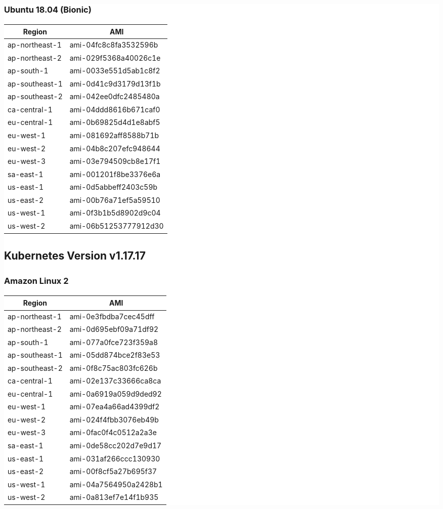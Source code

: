 ### Ubuntu 18.04 (Bionic)

| Region         | AMI                   |
|----------------|-----------------------|
| ap-northeast-1 | ami-04fc8c8fa3532596b |
| ap-northeast-2 | ami-029f5368a40026c1e |
| ap-south-1     | ami-0033e551d5ab1c8f2 |
| ap-southeast-1 | ami-0d41c9d3179d13f1b |
| ap-southeast-2 | ami-042ee0dfc2485480a |
| ca-central-1   | ami-04ddd8616b671caf0 |
| eu-central-1   | ami-0b69825d4d1e8abf5 |
| eu-west-1      | ami-081692aff8588b71b |
| eu-west-2      | ami-04b8c207efc948644 |
| eu-west-3      | ami-03e794509cb8e17f1 |
| sa-east-1      | ami-001201f8be3376e6a |
| us-east-1      | ami-0d5abbeff2403c59b |
| us-east-2      | ami-00b76a71ef5a59510 |
| us-west-1      | ami-0f3b1b5d8902d9c04 |
| us-west-2      | ami-06b51253777912d30 |

## Kubernetes Version v1.17.17

### Amazon Linux 2

| Region         | AMI                   |
|----------------|-----------------------|
| ap-northeast-1 | ami-0e3fbdba7cec45dff |
| ap-northeast-2 | ami-0d695ebf09a71df92 |
| ap-south-1     | ami-077a0fce723f359a8 |
| ap-southeast-1 | ami-05dd874bce2f83e53 |
| ap-southeast-2 | ami-0f8c75ac803fc626b |
| ca-central-1   | ami-02e137c33666ca8ca |
| eu-central-1   | ami-0a6919a059d9ded92 |
| eu-west-1      | ami-07ea4a66ad4399df2 |
| eu-west-2      | ami-024f4fbb3076eb49b |
| eu-west-3      | ami-0fac0f4c0512a2a3e |
| sa-east-1      | ami-0de58cc202d7e9d17 |
| us-east-1      | ami-031af266ccc130930 |
| us-east-2      | ami-00f8cf5a27b695f37 |
| us-west-1      | ami-04a7564950a2428b1 |
| us-west-2      | ami-0a813ef7e14f1b935 |
